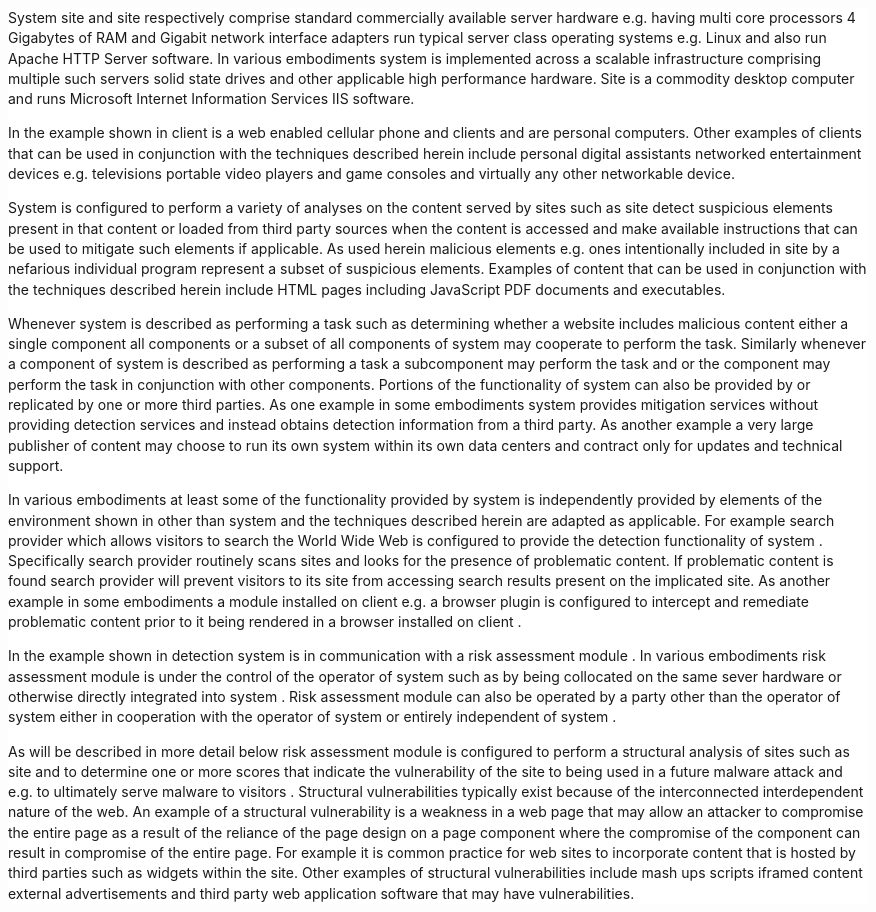 System site and site respectively comprise standard commercially available server hardware e.g. having multi core processors 4 Gigabytes of RAM and Gigabit network interface adapters run typical server class operating systems e.g. Linux and also run Apache HTTP Server software. In various embodiments system is implemented across a scalable infrastructure comprising multiple such servers solid state drives and other applicable high performance hardware. Site is a commodity desktop computer and runs Microsoft Internet Information Services IIS software.

In the example shown in client is a web enabled cellular phone and clients and are personal computers. Other examples of clients that can be used in conjunction with the techniques described herein include personal digital assistants networked entertainment devices e.g. televisions portable video players and game consoles and virtually any other networkable device.

System is configured to perform a variety of analyses on the content served by sites such as site detect suspicious elements present in that content or loaded from third party sources when the content is accessed and make available instructions that can be used to mitigate such elements if applicable. As used herein malicious elements e.g. ones intentionally included in site by a nefarious individual program represent a subset of suspicious elements. Examples of content that can be used in conjunction with the techniques described herein include HTML pages including JavaScript PDF documents and executables.

Whenever system is described as performing a task such as determining whether a website includes malicious content either a single component all components or a subset of all components of system may cooperate to perform the task. Similarly whenever a component of system is described as performing a task a subcomponent may perform the task and or the component may perform the task in conjunction with other components. Portions of the functionality of system can also be provided by or replicated by one or more third parties. As one example in some embodiments system provides mitigation services without providing detection services and instead obtains detection information from a third party. As another example a very large publisher of content may choose to run its own system within its own data centers and contract only for updates and technical support.

In various embodiments at least some of the functionality provided by system is independently provided by elements of the environment shown in other than system and the techniques described herein are adapted as applicable. For example search provider which allows visitors to search the World Wide Web is configured to provide the detection functionality of system . Specifically search provider routinely scans sites and looks for the presence of problematic content. If problematic content is found search provider will prevent visitors to its site from accessing search results present on the implicated site. As another example in some embodiments a module installed on client e.g. a browser plugin is configured to intercept and remediate problematic content prior to it being rendered in a browser installed on client .

In the example shown in detection system is in communication with a risk assessment module . In various embodiments risk assessment module is under the control of the operator of system such as by being collocated on the same sever hardware or otherwise directly integrated into system . Risk assessment module can also be operated by a party other than the operator of system either in cooperation with the operator of system or entirely independent of system .

As will be described in more detail below risk assessment module is configured to perform a structural analysis of sites such as site and to determine one or more scores that indicate the vulnerability of the site to being used in a future malware attack and e.g. to ultimately serve malware to visitors . Structural vulnerabilities typically exist because of the interconnected interdependent nature of the web. An example of a structural vulnerability is a weakness in a web page that may allow an attacker to compromise the entire page as a result of the reliance of the page design on a page component where the compromise of the component can result in compromise of the entire page. For example it is common practice for web sites to incorporate content that is hosted by third parties such as widgets within the site. Other examples of structural vulnerabilities include mash ups scripts iframed content external advertisements and third party web application software that may have vulnerabilities.
